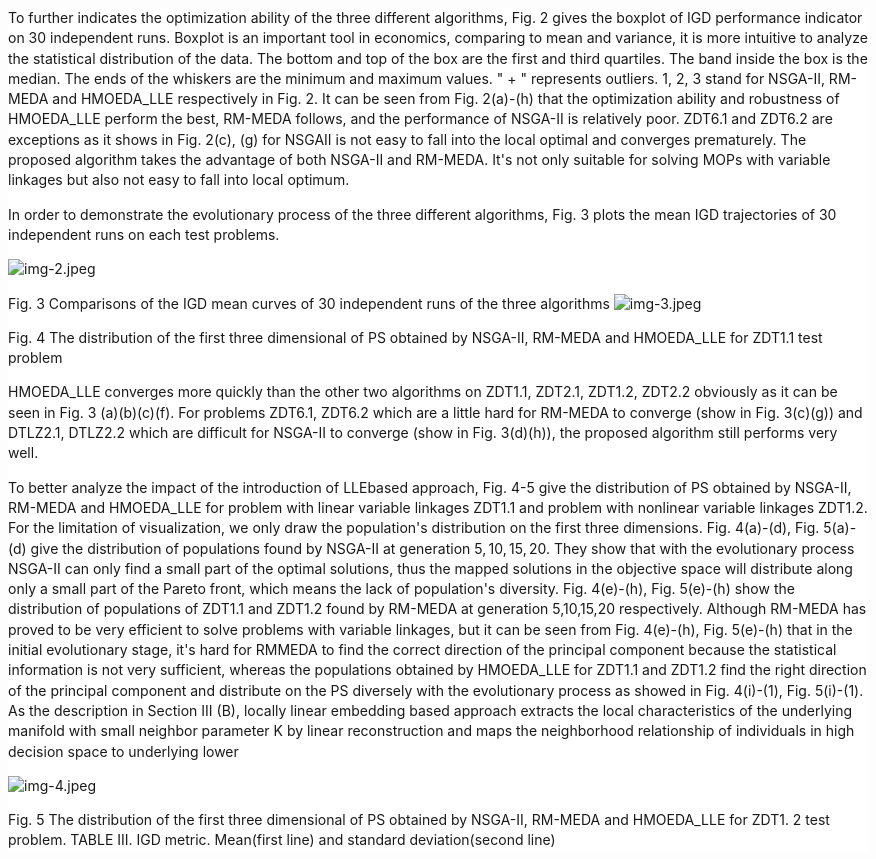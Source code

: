 To further indicates the optimization ability of the three different algorithms, Fig. 2 gives the boxplot of IGD
performance indicator on 30 independent runs. Boxplot is an important tool in economics, comparing to mean and variance, it is more intuitive to analyze the statistical distribution of the data. The bottom and top of the box are the first and third quartiles. The band inside the box is the median. The ends of the whiskers are the minimum and maximum values. " + " represents outliers. 1, 2, 3 stand for NSGA-II, RM-MEDA and HMOEDA_LLE respectively in Fig. 2. It can be seen from Fig. 2(a)-(h) that the optimization ability and robustness of HMOEDA_LLE perform the best, RM-MEDA follows, and the performance of NSGA-II is relatively poor. ZDT6.1 and ZDT6.2 are exceptions as it shows in Fig. 2(c), (g) for NSGAII is not easy to fall into the local optimal and converges prematurely. The proposed algorithm takes the advantage of both NSGA-II and RM-MEDA. It's not only suitable for solving MOPs with variable linkages but also not easy to fall into local optimum.

In order to demonstrate the evolutionary process of the three different algorithms, Fig. 3 plots the mean IGD trajectories of 30 independent runs on each test problems.

![img-2.jpeg](img-2.jpeg)

Fig. 3 Comparisons of the IGD mean curves of 30 independent runs of the three algorithms
![img-3.jpeg](img-3.jpeg)

Fig. 4 The distribution of the first three dimensional of PS obtained by NSGA-II, RM-MEDA and HMOEDA_LLE for ZDT1.1 test problem

HMOEDA_LLE converges more quickly than the other two algorithms on ZDT1.1, ZDT2.1, ZDT1.2, ZDT2.2 obviously as it can be seen in Fig. 3 (a)(b)(c)(f). For problems ZDT6.1, ZDT6.2 which are a little hard for RM-MEDA to converge (show in Fig. 3(c)(g)) and DTLZ2.1, DTLZ2.2 which are difficult for NSGA-II to converge (show in Fig. 3(d)(h)), the proposed algorithm still performs very well.

To better analyze the impact of the introduction of LLEbased approach, Fig. 4-5 give the distribution of PS obtained by NSGA-II, RM-MEDA and HMOEDA_LLE for problem with linear variable linkages ZDT1.1 and problem with nonlinear variable linkages ZDT1.2. For the limitation of visualization, we only draw the population's distribution on the first three dimensions. Fig. 4(a)-(d), Fig. 5(a)-(d) give the distribution of populations found by NSGA-II at generation $5,10,15,20$. They show that with the evolutionary process NSGA-II can only find a small part of the optimal solutions, thus the mapped solutions in the objective space will distribute
along only a small part of the Pareto front, which means the lack of population's diversity. Fig. 4(e)-(h), Fig. 5(e)-(h) show the distribution of populations of ZDT1.1 and ZDT1.2 found by RM-MEDA at generation 5,10,15,20 respectively. Although RM-MEDA has proved to be very efficient to solve problems with variable linkages, but it can be seen from Fig. 4(e)-(h), Fig. 5(e)-(h) that in the initial evolutionary stage, it's hard for RMMEDA to find the correct direction of the principal component because the statistical information is not very sufficient, whereas the populations obtained by HMOEDA_LLE for ZDT1.1 and ZDT1.2 find the right direction of the principal component and distribute on the PS diversely with the evolutionary process as showed in Fig. 4(i)-(1), Fig. 5(i)-(1). As the description in Section III (B), locally linear embedding based approach extracts the local characteristics of the underlying manifold with small neighbor parameter K by linear reconstruction and maps the neighborhood relationship of individuals in high decision space to underlying lower

![img-4.jpeg](img-4.jpeg)

Fig. 5 The distribution of the first three dimensional of PS obtained by NSGA-II, RM-MEDA and HMOEDA_LLE for ZDT1. 2 test problem.
TABLE III. IGD metric. Mean(first line) and standard deviation(second line)
